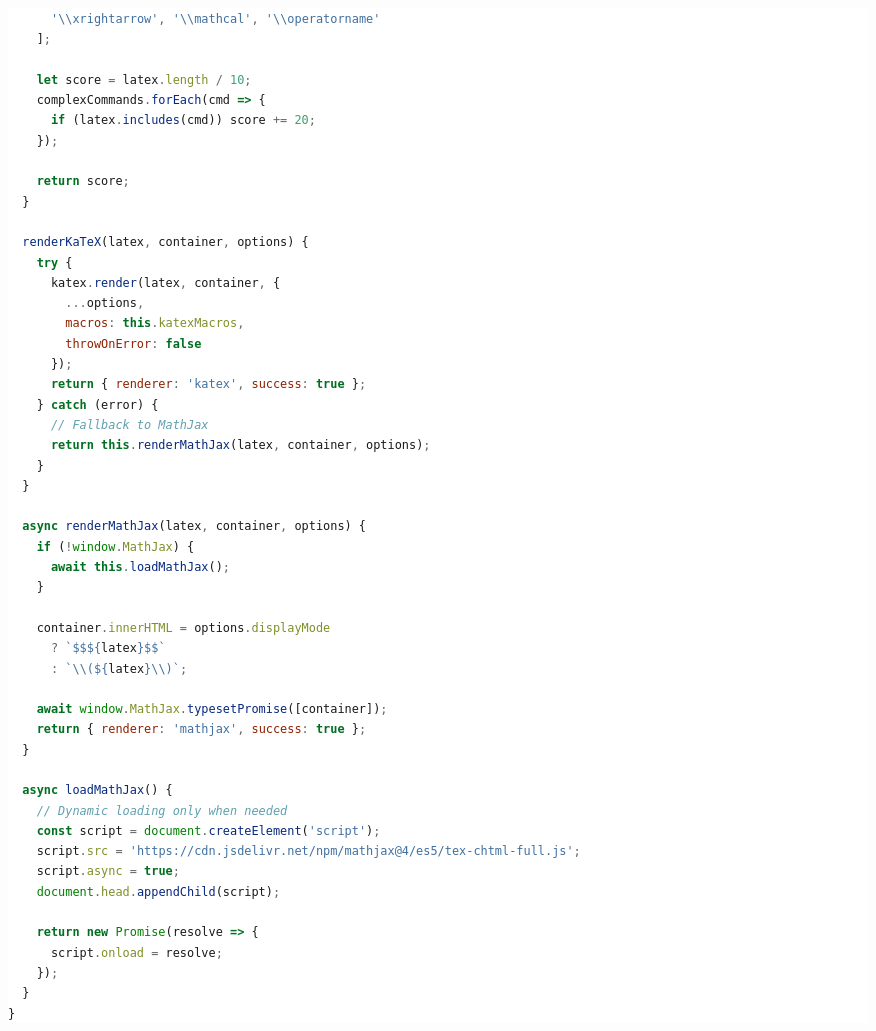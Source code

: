 ```javascript
      '\\xrightarrow', '\\mathcal', '\\operatorname'
    ];
    
    let score = latex.length / 10;
    complexCommands.forEach(cmd => {
      if (latex.includes(cmd)) score += 20;
    });
    
    return score;
  }

  renderKaTeX(latex, container, options) {
    try {
      katex.render(latex, container, {
        ...options,
        macros: this.katexMacros,
        throwOnError: false
      });
      return { renderer: 'katex', success: true };
    } catch (error) {
      // Fallback to MathJax
      return this.renderMathJax(latex, container, options);
    }
  }

  async renderMathJax(latex, container, options) {
    if (!window.MathJax) {
      await this.loadMathJax();
    }
    
    container.innerHTML = options.displayMode 
      ? `$$${latex}$$` 
      : `\\(${latex}\\)`;
    
    await window.MathJax.typesetPromise([container]);
    return { renderer: 'mathjax', success: true };
  }

  async loadMathJax() {
    // Dynamic loading only when needed
    const script = document.createElement('script');
    script.src = 'https://cdn.jsdelivr.net/npm/mathjax@4/es5/tex-chtml-full.js';
    script.async = true;
    document.head.appendChild(script);
    
    return new Promise(resolve => {
      script.onload = resolve;
    });
  }
}
```
